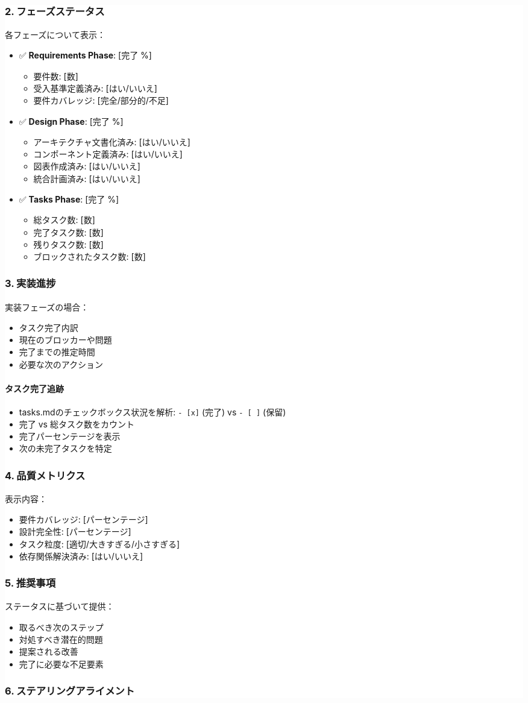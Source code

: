 ### 2. フェーズステータス

各フェーズについて表示：

- ✅ **Requirements Phase**: [完了 %]
  - 要件数: [数]
  - 受入基準定義済み: [はい/いいえ]
  - 要件カバレッジ: [完全/部分的/不足]

- ✅ **Design Phase**: [完了 %]
  - アーキテクチャ文書化済み: [はい/いいえ]
  - コンポーネント定義済み: [はい/いいえ]
  - 図表作成済み: [はい/いいえ]
  - 統合計画済み: [はい/いいえ]

- ✅ **Tasks Phase**: [完了 %]
  - 総タスク数: [数]
  - 完了タスク数: [数]
  - 残りタスク数: [数]
  - ブロックされたタスク数: [数]

### 3. 実装進捗

実装フェーズの場合：
- タスク完了内訳
- 現在のブロッカーや問題
- 完了までの推定時間
- 必要な次のアクション

#### タスク完了追跡
- tasks.mdのチェックボックス状況を解析: `- [x]` (完了) vs `- [ ]` (保留)
- 完了 vs 総タスク数をカウント
- 完了パーセンテージを表示
- 次の未完了タスクを特定

### 4. 品質メトリクス

表示内容：
- 要件カバレッジ: [パーセンテージ]
- 設計完全性: [パーセンテージ]
- タスク粒度: [適切/大きすぎる/小さすぎる]
- 依存関係解決済み: [はい/いいえ]

### 5. 推奨事項

ステータスに基づいて提供：
- 取るべき次のステップ
- 対処すべき潜在的問題
- 提案される改善
- 完了に必要な不足要素

### 6. ステアリングアライメント
